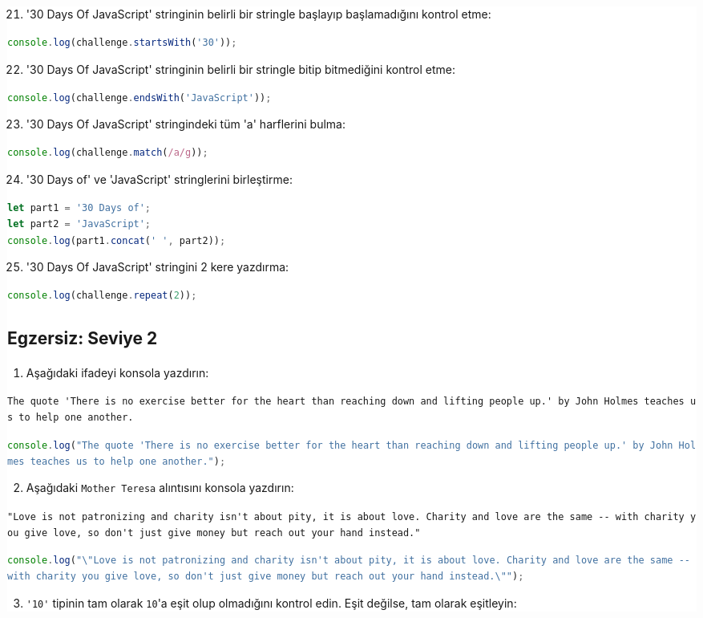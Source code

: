 21. '30 Days Of JavaScript' stringinin belirli bir stringle başlayıp başlamadığını kontrol etme:

```js
console.log(challenge.startsWith('30'));
```

22. '30 Days Of JavaScript' stringinin belirli bir stringle bitip bitmediğini kontrol etme:

```js
console.log(challenge.endsWith('JavaScript'));
```

23. '30 Days Of JavaScript' stringindeki tüm 'a' harflerini bulma:

```js
console.log(challenge.match(/a/g));
```

24. '30 Days of' ve 'JavaScript' stringlerini birleştirme:

```js
let part1 = '30 Days of';
let part2 = 'JavaScript';
console.log(part1.concat(' ', part2));
```

25. '30 Days Of JavaScript' stringini 2 kere yazdırma:

```js
console.log(challenge.repeat(2));
```

## Egzersiz: Seviye 2

1. Aşağıdaki ifadeyi konsola yazdırın:

```
The quote 'There is no exercise better for the heart than reaching down and lifting people up.' by John Holmes teaches us to help one another.
```

```js
console.log("The quote 'There is no exercise better for the heart than reaching down and lifting people up.' by John Holmes teaches us to help one another.");
```

2. Aşağıdaki `Mother Teresa` alıntısını konsola yazdırın:

```
"Love is not patronizing and charity isn't about pity, it is about love. Charity and love are the same -- with charity you give love, so don't just give money but reach out your hand instead."
```

```js
console.log("\"Love is not patronizing and charity isn't about pity, it is about love. Charity and love are the same -- with charity you give love, so don't just give money but reach out your hand instead.\"");
```

3. `'10'` tipinin tam olarak `10`'a eşit olup olmadığını kontrol edin. Eşit değilse, tam olarak eşitleyin:
